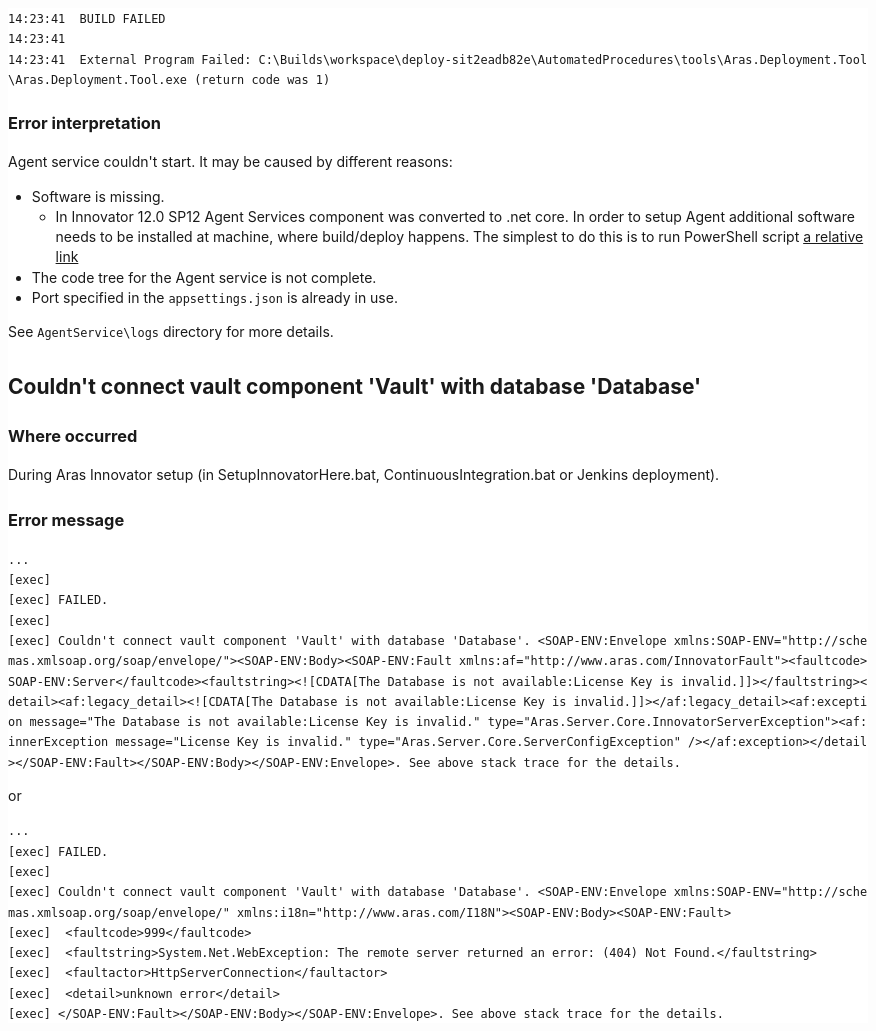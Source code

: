 ```
14:23:41  BUILD FAILED
14:23:41
14:23:41  External Program Failed: C:\Builds\workspace\deploy-sit2eadb82e\AutomatedProcedures\tools\Aras.Deployment.Tool\Aras.Deployment.Tool.exe (return code was 1)
```

### Error interpretation
Agent service couldn't start. It may be caused by different reasons:

- Software is missing.
  - In Innovator 12.0 SP12 Agent Services component was converted to .net core. In order to setup Agent additional software needs to be installed at machine, where build/deploy happens. The simplest to do this is to run PowerShell script [a relative link](..\AutomatedProcedures\PowershellScripts\SetupEnvironment.ps1)
- The code tree for the Agent service is not complete.
- Port specified in the `appsettings.json` is already in use.

See `AgentService\logs` directory for more details.

<a name="CouldntConnectVaultToDatabase"></a>Couldn't connect vault component 'Vault' with database 'Database'
-------------------------------------------------------------------------------------------------------------

### Where occurred

During Aras Innovator setup (in SetupInnovatorHere.bat, ContinuousIntegration.bat or Jenkins deployment).

### Error message

```
...
[exec]
[exec] FAILED.
[exec]
[exec] Couldn't connect vault component 'Vault' with database 'Database'. <SOAP-ENV:Envelope xmlns:SOAP-ENV="http://schemas.xmlsoap.org/soap/envelope/"><SOAP-ENV:Body><SOAP-ENV:Fault xmlns:af="http://www.aras.com/InnovatorFault"><faultcode>SOAP-ENV:Server</faultcode><faultstring><![CDATA[The Database is not available:License Key is invalid.]]></faultstring><detail><af:legacy_detail><![CDATA[The Database is not available:License Key is invalid.]]></af:legacy_detail><af:exception message="The Database is not available:License Key is invalid." type="Aras.Server.Core.InnovatorServerException"><af:innerException message="License Key is invalid." type="Aras.Server.Core.ServerConfigException" /></af:exception></detail></SOAP-ENV:Fault></SOAP-ENV:Body></SOAP-ENV:Envelope>. See above stack trace for the details.
```

or

```
...
[exec] FAILED.
[exec]
[exec] Couldn't connect vault component 'Vault' with database 'Database'. <SOAP-ENV:Envelope xmlns:SOAP-ENV="http://schemas.xmlsoap.org/soap/envelope/" xmlns:i18n="http://www.aras.com/I18N"><SOAP-ENV:Body><SOAP-ENV:Fault>
[exec]  <faultcode>999</faultcode>
[exec]  <faultstring>System.Net.WebException: The remote server returned an error: (404) Not Found.</faultstring>
[exec]  <faultactor>HttpServerConnection</faultactor>
[exec]  <detail>unknown error</detail>
[exec] </SOAP-ENV:Fault></SOAP-ENV:Body></SOAP-ENV:Envelope>. See above stack trace for the details.
```
